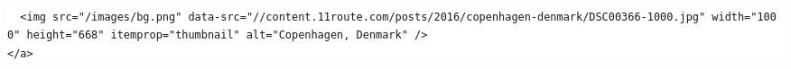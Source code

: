       <img src="/images/bg.png" data-src="//content.11route.com/posts/2016/copenhagen-denmark/DSC00366-1000.jpg" width="1000" height="668" itemprop="thumbnail" alt="Copenhagen, Denmark" />
    </a>
  </figure>
  <figure itemprop="associatedMedia" itemscope itemtype="http://schema.org/ImageObject">
    <a href="//content.11route.com/posts/2016/copenhagen-denmark/DSC00375-3000.jpg" itemprop="contentUrl" data-size="3000x2004">